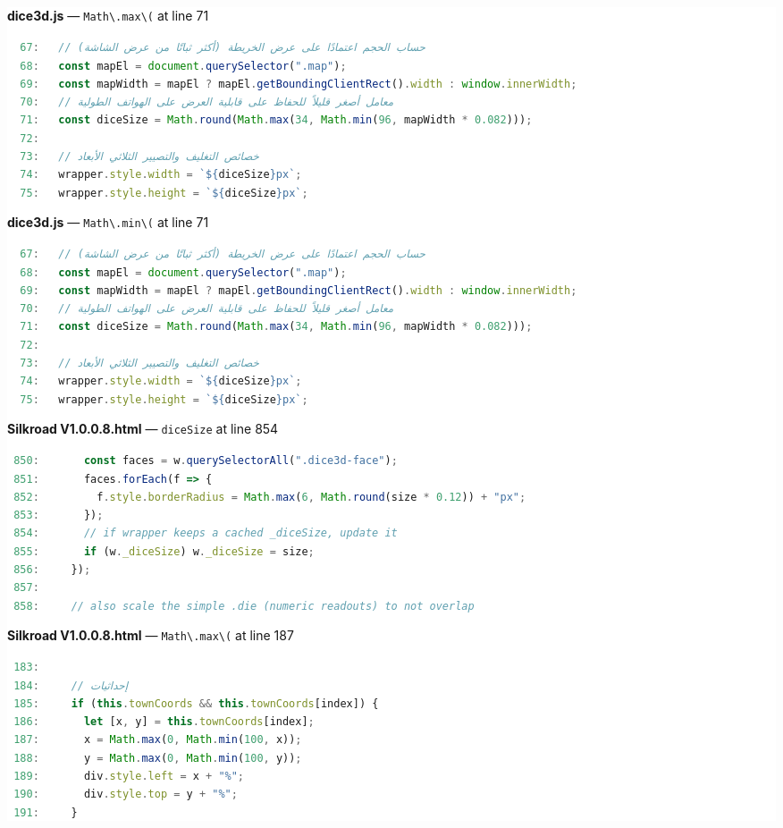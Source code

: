 **dice3d.js** — `Math\.max\(` at line 71

```js
  67:   // حساب الحجم اعتمادًا على عرض الخريطة (أكثر ثباتًا من عرض الشاشة)
  68:   const mapEl = document.querySelector(".map");
  69:   const mapWidth = mapEl ? mapEl.getBoundingClientRect().width : window.innerWidth;
  70:   // معامل أصغر قليلاً للحفاظ على قابلية العرض على الهواتف الطولية
  71:   const diceSize = Math.round(Math.max(34, Math.min(96, mapWidth * 0.082)));
  72: 
  73:   // خصائص التغليف والتصيير الثلاثي الأبعاد
  74:   wrapper.style.width = `${diceSize}px`;
  75:   wrapper.style.height = `${diceSize}px`;
```

**dice3d.js** — `Math\.min\(` at line 71

```js
  67:   // حساب الحجم اعتمادًا على عرض الخريطة (أكثر ثباتًا من عرض الشاشة)
  68:   const mapEl = document.querySelector(".map");
  69:   const mapWidth = mapEl ? mapEl.getBoundingClientRect().width : window.innerWidth;
  70:   // معامل أصغر قليلاً للحفاظ على قابلية العرض على الهواتف الطولية
  71:   const diceSize = Math.round(Math.max(34, Math.min(96, mapWidth * 0.082)));
  72: 
  73:   // خصائص التغليف والتصيير الثلاثي الأبعاد
  74:   wrapper.style.width = `${diceSize}px`;
  75:   wrapper.style.height = `${diceSize}px`;
```

**Silkroad V1.0.0.8.html** — `diceSize` at line 854

```js
 850:       const faces = w.querySelectorAll(".dice3d-face");
 851:       faces.forEach(f => {
 852:         f.style.borderRadius = Math.max(6, Math.round(size * 0.12)) + "px";
 853:       });
 854:       // if wrapper keeps a cached _diceSize, update it
 855:       if (w._diceSize) w._diceSize = size;
 856:     });
 857: 
 858:     // also scale the simple .die (numeric readouts) to not overlap
```

**Silkroad V1.0.0.8.html** — `Math\.max\(` at line 187

```js
 183: 
 184:     // إحداثيات
 185:     if (this.townCoords && this.townCoords[index]) {
 186:       let [x, y] = this.townCoords[index];
 187:       x = Math.max(0, Math.min(100, x));
 188:       y = Math.max(0, Math.min(100, y));
 189:       div.style.left = x + "%";
 190:       div.style.top = y + "%";
 191:     }
```
